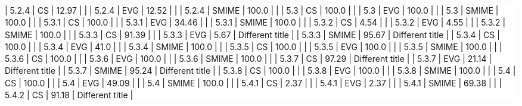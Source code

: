 | 5.2.4    | CS    |          12.97 |             |
| 5.2.4    | EVG   |          12.52 |             |
| 5.2.4    | SMIME |          100.0 |             |
| 5.3      | CS    |          100.0 |             |
| 5.3      | EVG   |          100.0 |             |
| 5.3      | SMIME |          100.0 |             |
| 5.3.1    | CS    |          100.0 |             |
| 5.3.1    | EVG   |          34.46 |             |
| 5.3.1    | SMIME |          100.0 |             |
| 5.3.2    | CS    |           4.54 |             |
| 5.3.2    | EVG   |           4.55 |             |
| 5.3.2    | SMIME |          100.0 |             |
| 5.3.3    | CS    |          91.39 |             |
| 5.3.3    | EVG   |           5.67 | Different title |
| 5.3.3    | SMIME |          95.67 | Different title |
| 5.3.4    | CS    |          100.0 |             |
| 5.3.4    | EVG   |           41.0 |             |
| 5.3.4    | SMIME |          100.0 |             |
| 5.3.5    | CS    |          100.0 |             |
| 5.3.5    | EVG   |          100.0 |             |
| 5.3.5    | SMIME |          100.0 |             |
| 5.3.6    | CS    |          100.0 |             |
| 5.3.6    | EVG   |          100.0 |             |
| 5.3.6    | SMIME |          100.0 |             |
| 5.3.7    | CS    |          97.29 | Different title |
| 5.3.7    | EVG   |          21.14 | Different title |
| 5.3.7    | SMIME |          95.24 | Different title |
| 5.3.8    | CS    |          100.0 |             |
| 5.3.8    | EVG   |          100.0 |             |
| 5.3.8    | SMIME |          100.0 |             |
| 5.4      | CS    |          100.0 |             |
| 5.4      | EVG   |          49.09 |             |
| 5.4      | SMIME |          100.0 |             |
| 5.4.1    | CS    |           2.37 |             |
| 5.4.1    | EVG   |           2.37 |             |
| 5.4.1    | SMIME |          69.38 |             |
| 5.4.2    | CS    |          91.18 | Different title |